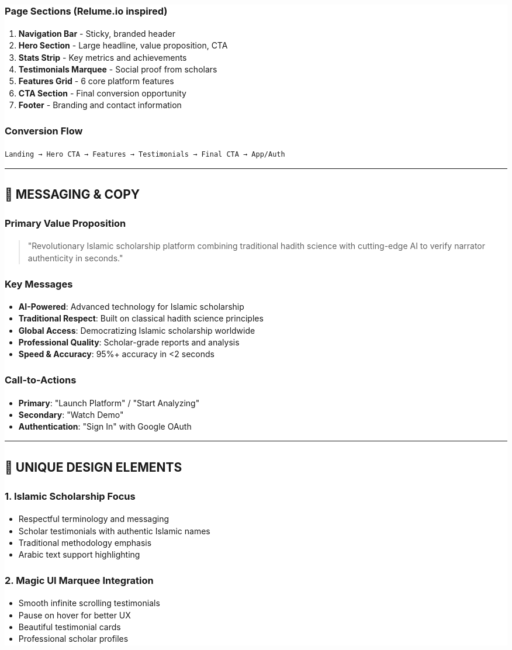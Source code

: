 ### **Page Sections** (Relume.io inspired)
1. **Navigation Bar** - Sticky, branded header
2. **Hero Section** - Large headline, value proposition, CTA
3. **Stats Strip** - Key metrics and achievements  
4. **Testimonials Marquee** - Social proof from scholars
5. **Features Grid** - 6 core platform features
6. **CTA Section** - Final conversion opportunity
7. **Footer** - Branding and contact information

### **Conversion Flow**
```
Landing → Hero CTA → Features → Testimonials → Final CTA → App/Auth
```

---

## 🎯 **MESSAGING & COPY**

### **Primary Value Proposition**
> "Revolutionary Islamic scholarship platform combining traditional hadith science with cutting-edge AI to verify narrator authenticity in seconds."

### **Key Messages**
- **AI-Powered**: Advanced technology for Islamic scholarship
- **Traditional Respect**: Built on classical hadith science principles
- **Global Access**: Democratizing Islamic scholarship worldwide
- **Professional Quality**: Scholar-grade reports and analysis
- **Speed & Accuracy**: 95%+ accuracy in <2 seconds

### **Call-to-Actions**
- **Primary**: "Launch Platform" / "Start Analyzing"
- **Secondary**: "Watch Demo" 
- **Authentication**: "Sign In" with Google OAuth

---

## 🌟 **UNIQUE DESIGN ELEMENTS**

### **1. Islamic Scholarship Focus**
- Respectful terminology and messaging
- Scholar testimonials with authentic Islamic names
- Traditional methodology emphasis
- Arabic text support highlighting

### **2. Magic UI Marquee Integration**
- Smooth infinite scrolling testimonials
- Pause on hover for better UX
- Beautiful testimonial cards
- Professional scholar profiles
